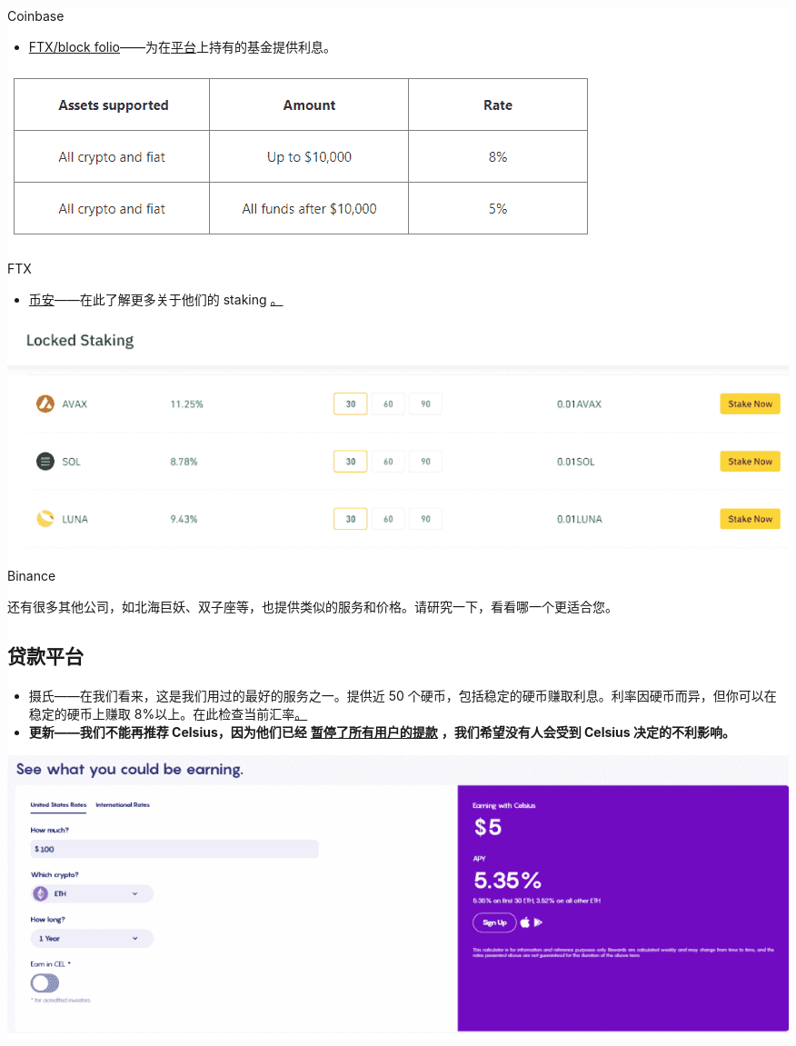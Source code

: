 Coinbase

*   [FTX/block folio](https://link.blockfolio.com/9dzp/5c9264b1)——为在[平台](https://help.blockfolio.com/hc/en-us/articles/4407082596891-FTX-Earn)上持有的基金提供利息。

![](img/b408a0a4d7d2984a90222427d8f07411.png)

FTX

*   [币安](https://www.binance.com/en/register?ref=GACHR3YZ)——在此了解更多关于他们的 staking [。](https://www.binance.com/en/pos)

![](img/e243773dcb49f1918899c756a230a64d.png)

Binance

还有很多其他公司，如北海巨妖、双子座等，也提供类似的服务和价格。请研究一下，看看哪一个更适合您。

## 贷款平台

*   摄氏——在我们看来，这是我们用过的最好的服务之一。提供近 50 个硬币，包括稳定的硬币赚取利息。利率因硬币而异，但你可以在稳定的硬币上赚取 8%以上。在此检查当前汇率[。](https://celsius.network/earn)
*   **更新——我们不能再推荐 Celsius，因为他们已经** [**暂停了所有用户的提款**](https://blog.celsius.network/a-memo-to-the-celsius-community-59532a06ecc6) **，我们希望没有人会受到 Celsius 决定的不利影响。**

![](img/b1d0f5edff0d80b58bf9dff8681d1908.png)
